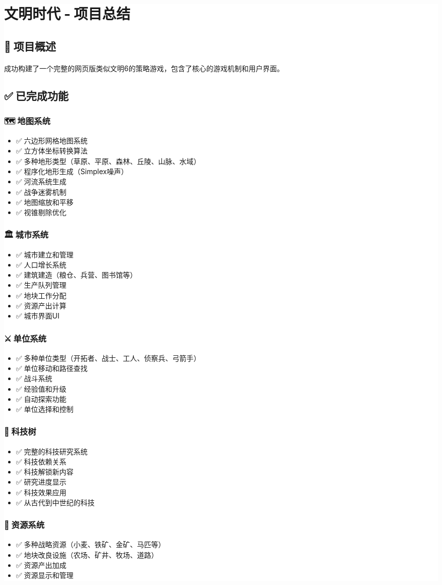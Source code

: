 # 文明时代 - 项目总结

## 🎯 项目概述

成功构建了一个完整的网页版类似文明6的策略游戏，包含了核心的游戏机制和用户界面。

## ✅ 已完成功能

### 🗺️ 地图系统
- ✅ 六边形网格地图系统
- ✅ 立方体坐标转换算法
- ✅ 多种地形类型（草原、平原、森林、丘陵、山脉、水域）
- ✅ 程序化地形生成（Simplex噪声）
- ✅ 河流系统生成
- ✅ 战争迷雾机制
- ✅ 地图缩放和平移
- ✅ 视锥剔除优化

### 🏛️ 城市系统
- ✅ 城市建立和管理
- ✅ 人口增长系统
- ✅ 建筑建造（粮仓、兵营、图书馆等）
- ✅ 生产队列管理
- ✅ 地块工作分配
- ✅ 资源产出计算
- ✅ 城市界面UI

### ⚔️ 单位系统
- ✅ 多种单位类型（开拓者、战士、工人、侦察兵、弓箭手）
- ✅ 单位移动和路径查找
- ✅ 战斗系统
- ✅ 经验值和升级
- ✅ 自动探索功能
- ✅ 单位选择和控制

### 🔬 科技树
- ✅ 完整的科技研究系统
- ✅ 科技依赖关系
- ✅ 科技解锁新内容
- ✅ 研究进度显示
- ✅ 科技效果应用
- ✅ 从古代到中世纪的科技

### 🌾 资源系统
- ✅ 多种战略资源（小麦、铁矿、金矿、马匹等）
- ✅ 地块改良设施（农场、矿井、牧场、道路）
- ✅ 资源产出加成
- ✅ 资源显示和管理

